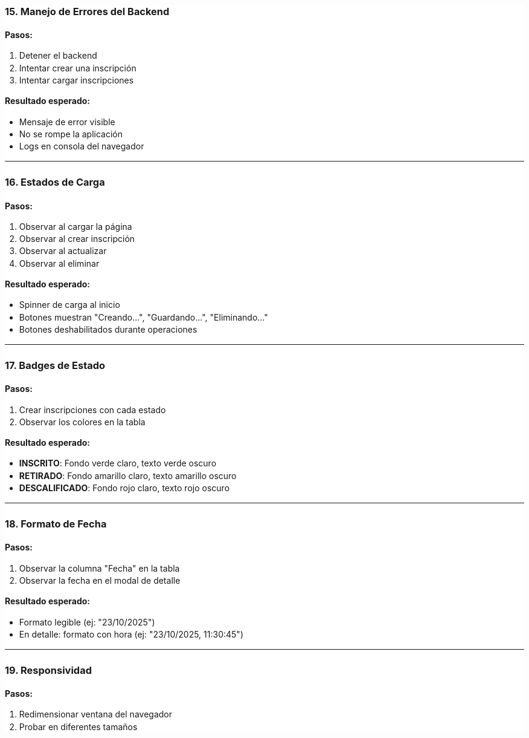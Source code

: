 
### 15. Manejo de Errores del Backend
**Pasos:**
1. Detener el backend
2. Intentar crear una inscripción
3. Intentar cargar inscripciones

**Resultado esperado:**
- Mensaje de error visible
- No se rompe la aplicación
- Logs en consola del navegador

---

### 16. Estados de Carga
**Pasos:**
1. Observar al cargar la página
2. Observar al crear inscripción
3. Observar al actualizar
4. Observar al eliminar

**Resultado esperado:**
- Spinner de carga al inicio
- Botones muestran "Creando...", "Guardando...", "Eliminando..."
- Botones deshabilitados durante operaciones

---

### 17. Badges de Estado
**Pasos:**
1. Crear inscripciones con cada estado
2. Observar los colores en la tabla

**Resultado esperado:**
- **INSCRITO**: Fondo verde claro, texto verde oscuro
- **RETIRADO**: Fondo amarillo claro, texto amarillo oscuro
- **DESCALIFICADO**: Fondo rojo claro, texto rojo oscuro

---

### 18. Formato de Fecha
**Pasos:**
1. Observar la columna "Fecha" en la tabla
2. Observar la fecha en el modal de detalle

**Resultado esperado:**
- Formato legible (ej: "23/10/2025")
- En detalle: formato con hora (ej: "23/10/2025, 11:30:45")

---

### 19. Responsividad
**Pasos:**
1. Redimensionar ventana del navegador
2. Probar en diferentes tamaños
